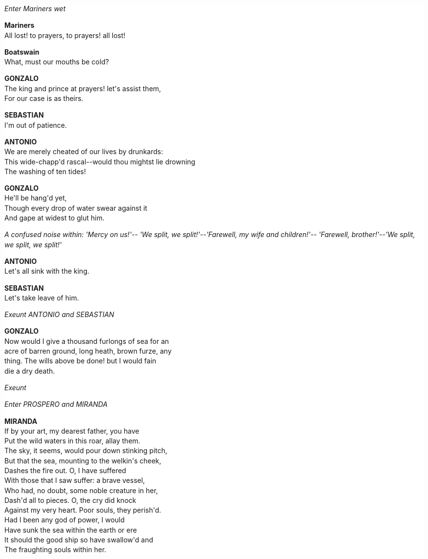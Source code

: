 _Enter Mariners wet_

**Mariners**  
All lost! to prayers, to prayers! all lost!  

**Boatswain**  
What, must our mouths be cold?  

**GONZALO**  
The king and prince at prayers! let's assist them,  
For our case is as theirs.  

**SEBASTIAN**  
I'm out of patience.  

**ANTONIO**  
We are merely cheated of our lives by drunkards:  
This wide-chapp'd rascal--would thou mightst lie drowning  
The washing of ten tides!  

**GONZALO**  
He'll be hang'd yet,  
Though every drop of water swear against it  
And gape at widest to glut him.  

_A confused noise within: 'Mercy on us!'\-- 'We split, we
split!'\--'Farewell, my wife and children!'\-- 'Farewell, brother!'\--'We
split, we split, we split!'_

**ANTONIO**  
Let's all sink with the king.  

**SEBASTIAN**  
Let's take leave of him.  

_Exeunt ANTONIO and SEBASTIAN_

**GONZALO**  
Now would I give a thousand furlongs of sea for an  
acre of barren ground, long heath, brown furze, any  
thing. The wills above be done! but I would fain  
die a dry death.  

_Exeunt_

_Enter PROSPERO and MIRANDA_

**MIRANDA**  
If by your art, my dearest father, you have  
Put the wild waters in this roar, allay them.  
The sky, it seems, would pour down stinking pitch,  
But that the sea, mounting to the welkin's cheek,  
Dashes the fire out. O, I have suffered  
With those that I saw suffer: a brave vessel,  
Who had, no doubt, some noble creature in her,  
Dash'd all to pieces. O, the cry did knock  
Against my very heart. Poor souls, they perish'd.  
Had I been any god of power, I would  
Have sunk the sea within the earth or ere  
It should the good ship so have swallow'd and  
The fraughting souls within her.  
